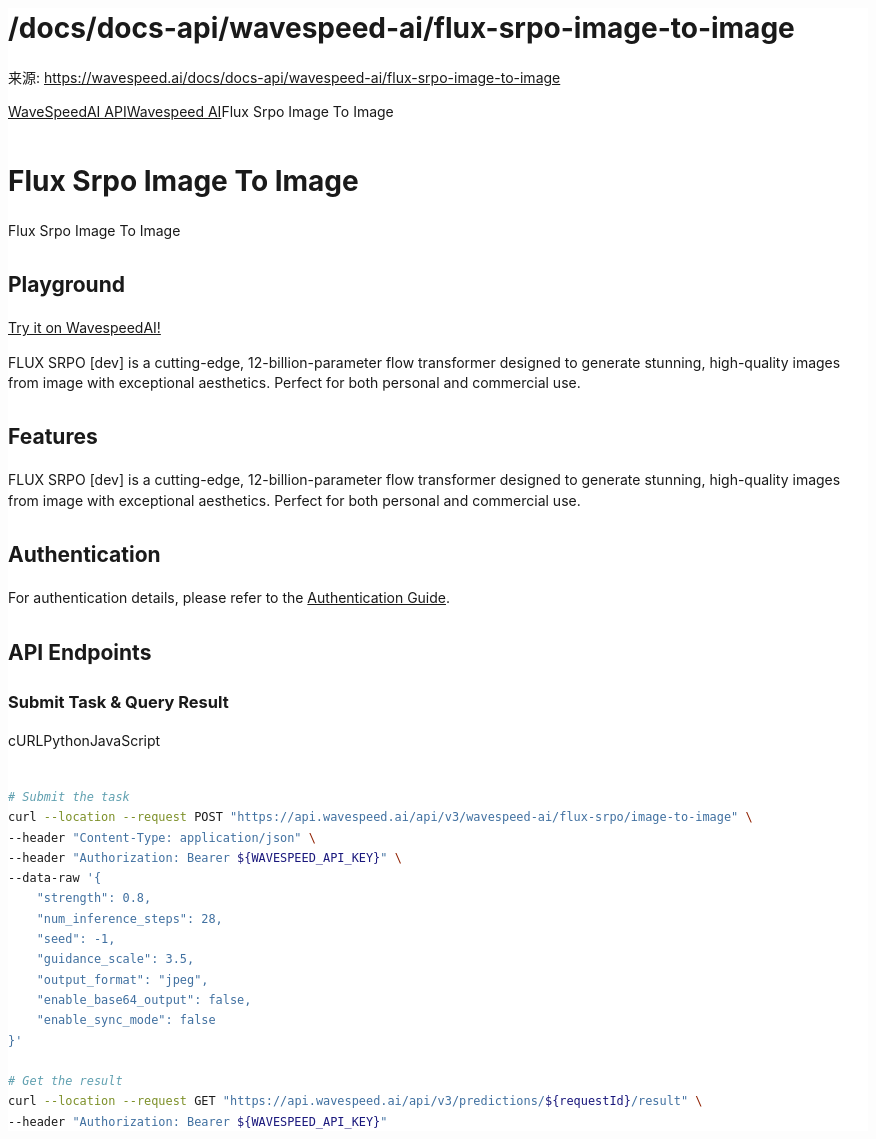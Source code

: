 # /docs/docs-api/wavespeed-ai/flux-srpo-image-to-image

来源: https://wavespeed.ai/docs/docs-api/wavespeed-ai/flux-srpo-image-to-image

[WaveSpeedAI API](/docs/docs-api/webhooks "WaveSpeedAI API")[Wavespeed AI](/docs/docs-api/wavespeed-ai/any-llm "Wavespeed AI")Flux Srpo Image To Image

# Flux Srpo Image To Image

Flux Srpo Image To Image

## Playground[](#playground)

[Try it on WavespeedAI!](https://wavespeed.ai/models/wavespeed-ai/flux-srpo/image-to-image)

FLUX SRPO \[dev\] is a cutting-edge, 12-billion-parameter flow transformer designed to generate stunning, high-quality images from image with exceptional aesthetics. Perfect for both personal and commercial use.

## Features[](#features)

FLUX SRPO \[dev\] is a cutting-edge, 12-billion-parameter flow transformer designed to generate stunning, high-quality images from image with exceptional aesthetics. Perfect for both personal and commercial use.

## Authentication[](#authentication)

For authentication details, please refer to the [Authentication Guide](/docs/docs-authentication).

## API Endpoints[](#api-endpoints)

### Submit Task & Query Result[](#submit-task--query-result)

cURLPythonJavaScript

```bash

# Submit the task
curl --location --request POST "https://api.wavespeed.ai/api/v3/wavespeed-ai/flux-srpo/image-to-image" \
--header "Content-Type: application/json" \
--header "Authorization: Bearer ${WAVESPEED_API_KEY}" \
--data-raw '{
    "strength": 0.8,
    "num_inference_steps": 28,
    "seed": -1,
    "guidance_scale": 3.5,
    "output_format": "jpeg",
    "enable_base64_output": false,
    "enable_sync_mode": false
}'

# Get the result
curl --location --request GET "https://api.wavespeed.ai/api/v3/predictions/${requestId}/result" \
--header "Authorization: Bearer ${WAVESPEED_API_KEY}"
```
